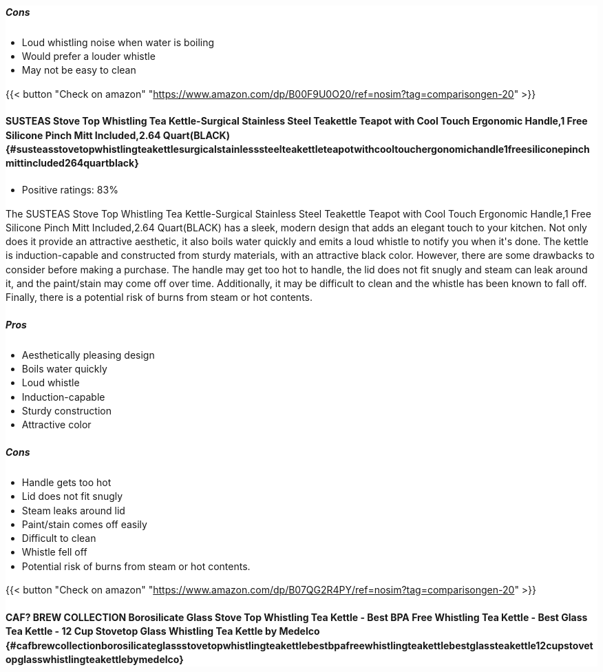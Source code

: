 ##### Cons
- Loud whistling noise when water is boiling
- Would prefer a louder whistle
- May not be easy to clean

{{< button "Check on amazon" "https://www.amazon.com/dp/B00F9U0O20/ref=nosim?tag=comparisongen-20" >}}

#### SUSTEAS Stove Top Whistling Tea Kettle-Surgical Stainless Steel Teakettle Teapot with Cool Touch Ergonomic Handle,1 Free Silicone Pinch Mitt Included,2.64 Quart(BLACK) {#susteasstovetopwhistlingteakettlesurgicalstainlesssteelteakettleteapotwithcooltouchergonomichandle1freesiliconepinchmittincluded264quartblack}



* Positive ratings: 83%

The SUSTEAS Stove Top Whistling Tea Kettle-Surgical Stainless Steel Teakettle Teapot with Cool Touch Ergonomic Handle,1 Free Silicone Pinch Mitt Included,2.64 Quart(BLACK) has a sleek, modern design that adds an elegant touch to your kitchen. Not only does it provide an attractive aesthetic, it also boils water quickly and emits a loud whistle to notify you when it's done. The kettle is induction-capable and constructed from sturdy materials, with an attractive black color. However, there are some drawbacks to consider before making a purchase. The handle may get too hot to handle, the lid does not fit snugly and steam can leak around it, and the paint/stain may come off over time. Additionally, it may be difficult to clean and the whistle has been known to fall off. Finally, there is a potential risk of burns from steam or hot contents.

##### Pros

- Aesthetically pleasing design
- Boils water quickly
- Loud whistle
- Induction-capable
- Sturdy construction
- Attractive color

##### Cons

- Handle gets too hot
- Lid does not fit snugly
- Steam leaks around lid
- Paint/stain comes off easily
- Difficult to clean
- Whistle fell off
- Potential risk of burns from steam or hot contents.

{{< button "Check on amazon" "https://www.amazon.com/dp/B07QG2R4PY/ref=nosim?tag=comparisongen-20" >}}

#### CAF? BREW COLLECTION Borosilicate Glass Stove Top Whistling Tea Kettle - Best BPA Free Whistling Tea Kettle - Best Glass Tea Kettle - 12 Cup Stovetop Glass Whistling Tea Kettle by Medelco {#cafbrewcollectionborosilicateglassstovetopwhistlingteakettlebestbpafreewhistlingteakettlebestglassteakettle12cupstovetopglasswhistlingteakettlebymedelco}
